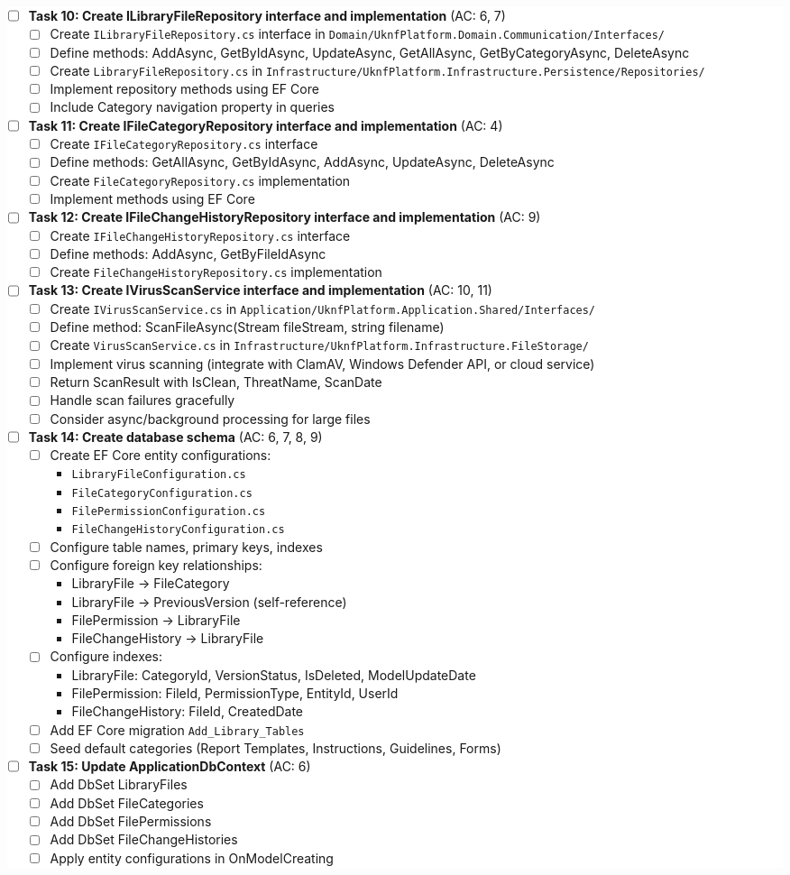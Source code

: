 - [ ] **Task 10: Create ILibraryFileRepository interface and implementation** (AC: 6, 7)
  - [ ] Create `ILibraryFileRepository.cs` interface in `Domain/UknfPlatform.Domain.Communication/Interfaces/`
  - [ ] Define methods: AddAsync, GetByIdAsync, UpdateAsync, GetAllAsync, GetByCategoryAsync, DeleteAsync
  - [ ] Create `LibraryFileRepository.cs` in `Infrastructure/UknfPlatform.Infrastructure.Persistence/Repositories/`
  - [ ] Implement repository methods using EF Core
  - [ ] Include Category navigation property in queries

- [ ] **Task 11: Create IFileCategoryRepository interface and implementation** (AC: 4)
  - [ ] Create `IFileCategoryRepository.cs` interface
  - [ ] Define methods: GetAllAsync, GetByIdAsync, AddAsync, UpdateAsync, DeleteAsync
  - [ ] Create `FileCategoryRepository.cs` implementation
  - [ ] Implement methods using EF Core

- [ ] **Task 12: Create IFileChangeHistoryRepository interface and implementation** (AC: 9)
  - [ ] Create `IFileChangeHistoryRepository.cs` interface
  - [ ] Define methods: AddAsync, GetByFileIdAsync
  - [ ] Create `FileChangeHistoryRepository.cs` implementation

- [ ] **Task 13: Create IVirusScanService interface and implementation** (AC: 10, 11)
  - [ ] Create `IVirusScanService.cs` in `Application/UknfPlatform.Application.Shared/Interfaces/`
  - [ ] Define method: ScanFileAsync(Stream fileStream, string filename)
  - [ ] Create `VirusScanService.cs` in `Infrastructure/UknfPlatform.Infrastructure.FileStorage/`
  - [ ] Implement virus scanning (integrate with ClamAV, Windows Defender API, or cloud service)
  - [ ] Return ScanResult with IsClean, ThreatName, ScanDate
  - [ ] Handle scan failures gracefully
  - [ ] Consider async/background processing for large files

- [ ] **Task 14: Create database schema** (AC: 6, 7, 8, 9)
  - [ ] Create EF Core entity configurations:
    - `LibraryFileConfiguration.cs`
    - `FileCategoryConfiguration.cs`
    - `FilePermissionConfiguration.cs`
    - `FileChangeHistoryConfiguration.cs`
  - [ ] Configure table names, primary keys, indexes
  - [ ] Configure foreign key relationships:
    - LibraryFile -> FileCategory
    - LibraryFile -> PreviousVersion (self-reference)
    - FilePermission -> LibraryFile
    - FileChangeHistory -> LibraryFile
  - [ ] Configure indexes:
    - LibraryFile: CategoryId, VersionStatus, IsDeleted, ModelUpdateDate
    - FilePermission: FileId, PermissionType, EntityId, UserId
    - FileChangeHistory: FileId, CreatedDate
  - [ ] Add EF Core migration `Add_Library_Tables`
  - [ ] Seed default categories (Report Templates, Instructions, Guidelines, Forms)

- [ ] **Task 15: Update ApplicationDbContext** (AC: 6)
  - [ ] Add DbSet<LibraryFile> LibraryFiles
  - [ ] Add DbSet<FileCategory> FileCategories
  - [ ] Add DbSet<FilePermission> FilePermissions
  - [ ] Add DbSet<FileChangeHistory> FileChangeHistories
  - [ ] Apply entity configurations in OnModelCreating
